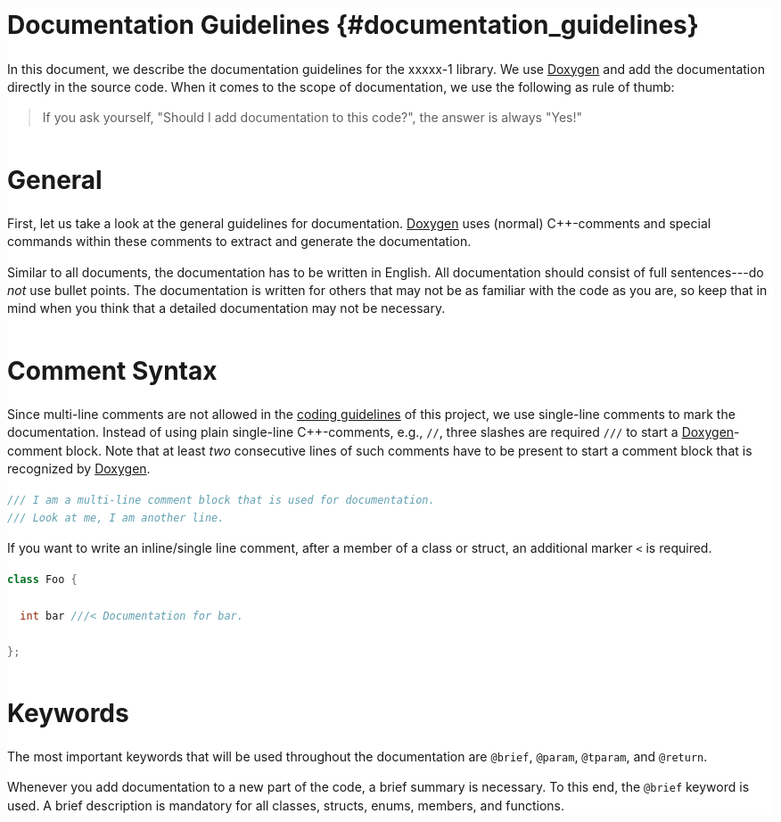 Documentation Guidelines {#documentation_guidelines}
============

In this document, we describe the documentation guidelines for the xxxxx-1 library.
We use [Doxygen] and add the documentation directly in the source code.
When it comes to the scope of documentation, we use the following as rule of thumb:

> If you ask yourself, "Should I add documentation to this code?", the answer is always "Yes!"



# General
First, let us take a look at the general guidelines for documentation.
[Doxygen] uses (normal) C++-comments and special commands within these comments to extract and generate the documentation.

Similar to all documents, the documentation has to be written in English.
All documentation should consist of full sentences---do *not* use bullet points.
The documentation is written for others that may not be as familiar with the code as you are, so keep that in mind when you think that a detailed documentation may not be necessary.

# Comment Syntax
Since multi-line comments are not allowed in the [coding guidelines] of this project, we use single-line comments to mark the documentation.
Instead of using plain single-line C++-comments, e.g., `//`, three slashes are required `///` to start a [Doxygen]-comment block.
Note that at least *two* consecutive lines of such comments have to be present to start a comment block that is recognized by [Doxygen].

```cpp
/// I am a multi-line comment block that is used for documentation.
/// Look at me, I am another line.
```

If you want to write an inline/single line comment, after a member of a class or struct, an additional marker `<` is required.

```cpp
class Foo {

  int bar ///< Documentation for bar.

};
```

# Keywords

The most important keywords that will be used throughout the documentation are `@brief`, `@param`, `@tparam`, and `@return`.

Whenever you add documentation to a new part of the code, a brief summary is necessary.
To this end, the `@brief` keyword is used.
A brief description is mandatory for all classes, structs, enums, members, and functions.


[Doxygen]: https://www.doxygen.nl/
[automatic link generation]: https://www.doxygen.nl/manual/autolink.html#linkfunc
[coding guidelines]: coding_guidelines.md
[dblp]: https://dblp.uni-trier.de/
[group]: https://www.doxygen.nl/manual/grouping.html
[literature.bib]: literature.bib
[main.dox]: main.dox